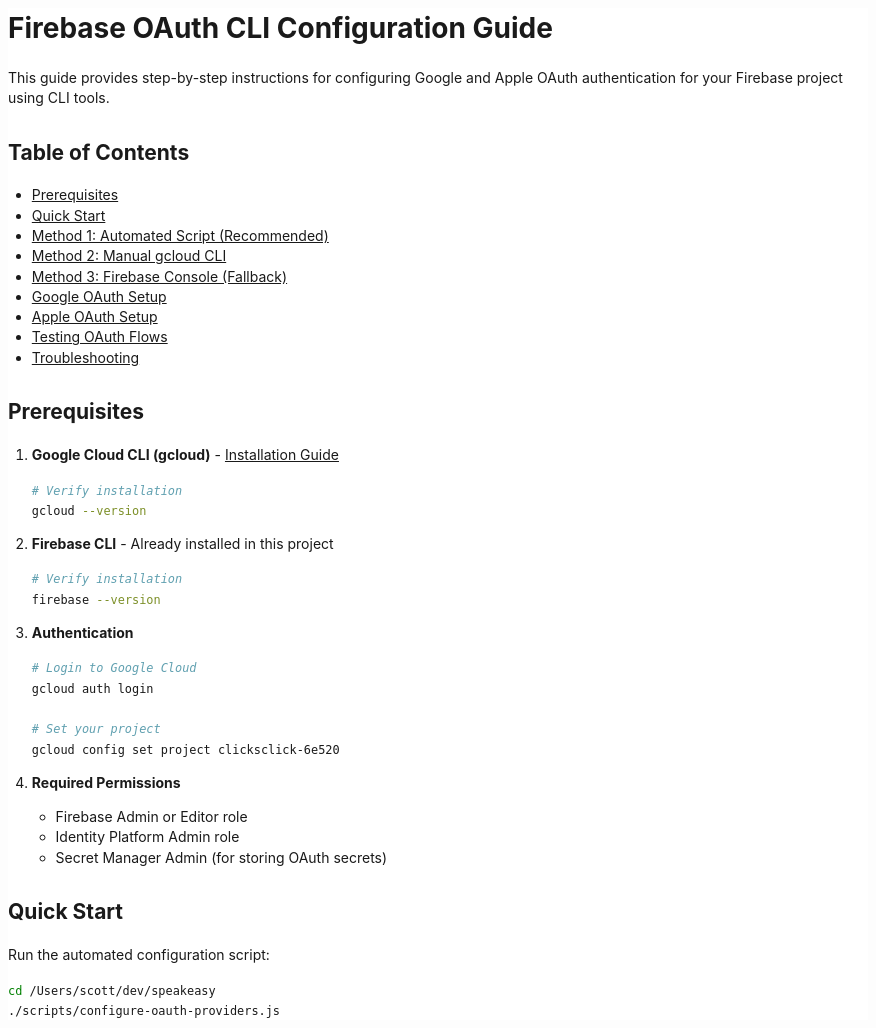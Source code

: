 # Firebase OAuth CLI Configuration Guide

This guide provides step-by-step instructions for configuring Google and Apple OAuth authentication for your Firebase project using CLI tools.

## Table of Contents

- [Prerequisites](#prerequisites)
- [Quick Start](#quick-start)
- [Method 1: Automated Script (Recommended)](#method-1-automated-script-recommended)
- [Method 2: Manual gcloud CLI](#method-2-manual-gcloud-cli)
- [Method 3: Firebase Console (Fallback)](#method-3-firebase-console-fallback)
- [Google OAuth Setup](#google-oauth-setup)
- [Apple OAuth Setup](#apple-oauth-setup)
- [Testing OAuth Flows](#testing-oauth-flows)
- [Troubleshooting](#troubleshooting)

## Prerequisites

1. **Google Cloud CLI (gcloud)** - [Installation Guide](https://cloud.google.com/sdk/docs/install)
   ```bash
   # Verify installation
   gcloud --version
   ```

2. **Firebase CLI** - Already installed in this project
   ```bash
   # Verify installation
   firebase --version
   ```

3. **Authentication**
   ```bash
   # Login to Google Cloud
   gcloud auth login

   # Set your project
   gcloud config set project clicksclick-6e520
   ```

4. **Required Permissions**
   - Firebase Admin or Editor role
   - Identity Platform Admin role
   - Secret Manager Admin (for storing OAuth secrets)

## Quick Start

Run the automated configuration script:

```bash
cd /Users/scott/dev/speakeasy
./scripts/configure-oauth-providers.js
```
